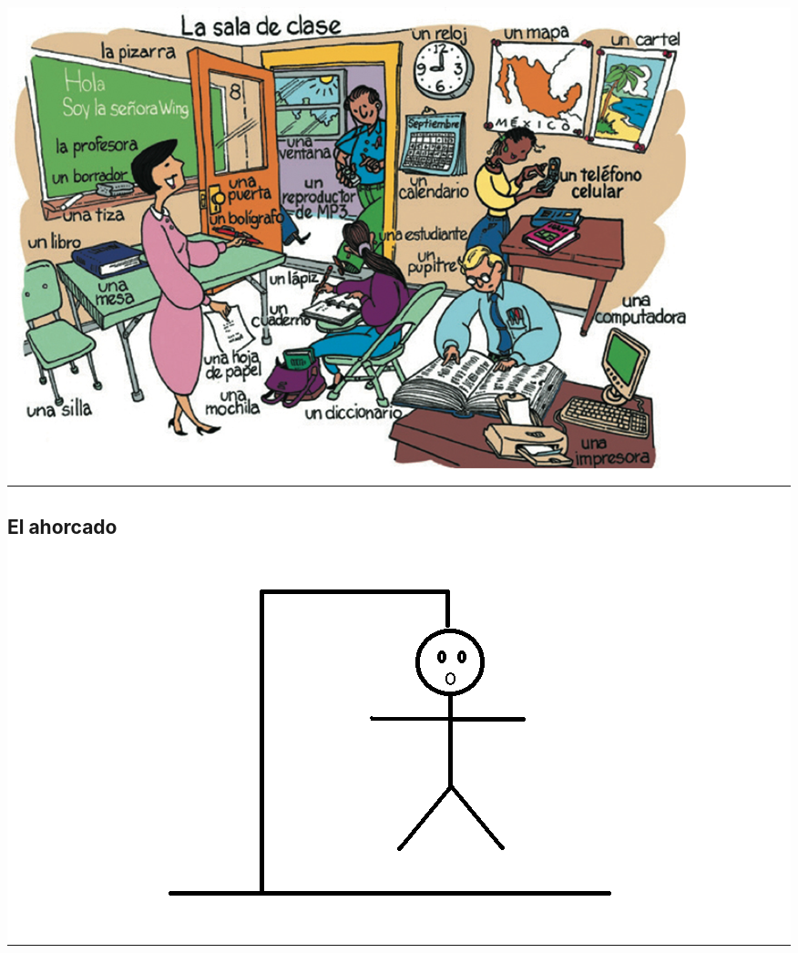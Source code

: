 <img src="./assets/img/sala1.png">
</div>

---

## El ahorcado

<div align="center">
<img src="./assets/img/ahorcado.gif">
</div>

---